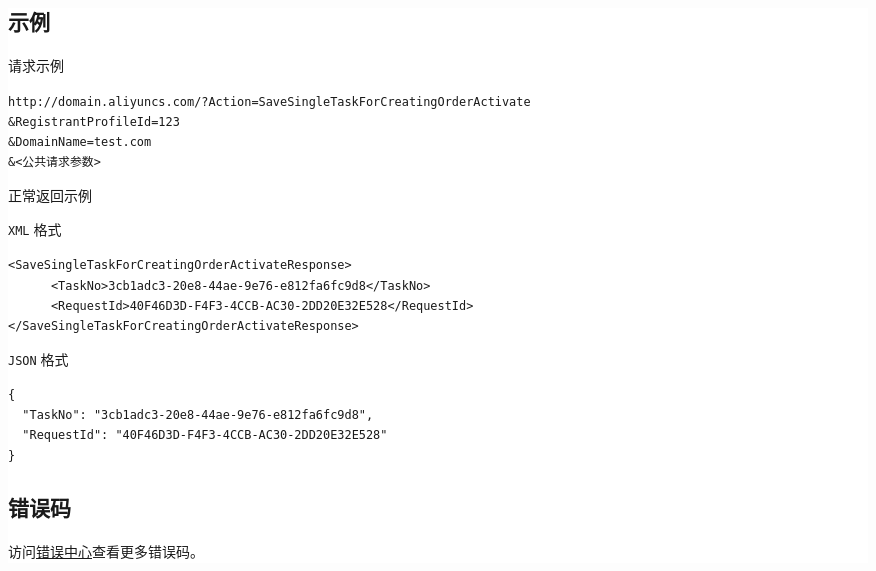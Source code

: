 ## 示例

请求示例

```
http://domain.aliyuncs.com/?Action=SaveSingleTaskForCreatingOrderActivate
&RegistrantProfileId=123
&DomainName=test.com
&<公共请求参数>
```

正常返回示例

`XML` 格式

```
<SaveSingleTaskForCreatingOrderActivateResponse>
      <TaskNo>3cb1adc3-20e8-44ae-9e76-e812fa6fc9d8</TaskNo>
      <RequestId>40F46D3D-F4F3-4CCB-AC30-2DD20E32E528</RequestId>
</SaveSingleTaskForCreatingOrderActivateResponse>
```

`JSON` 格式

```
{    
  "TaskNo": "3cb1adc3-20e8-44ae-9e76-e812fa6fc9d8",
  "RequestId": "40F46D3D-F4F3-4CCB-AC30-2DD20E32E528"
}
```

## 错误码

访问[错误中心](https://error-center.alibabacloud.com/status/product/Domain)查看更多错误码。

